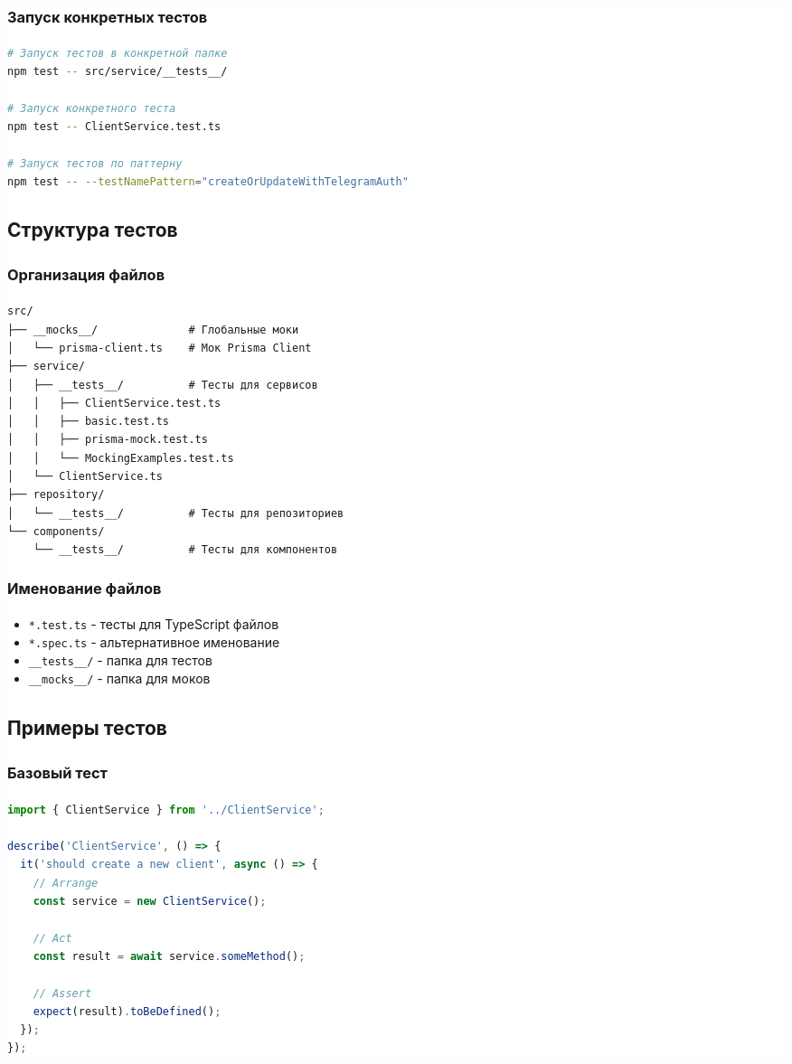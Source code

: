 ### Запуск конкретных тестов

```bash
# Запуск тестов в конкретной папке
npm test -- src/service/__tests__/

# Запуск конкретного теста
npm test -- ClientService.test.ts

# Запуск тестов по паттерну
npm test -- --testNamePattern="createOrUpdateWithTelegramAuth"
```

## Структура тестов

### Организация файлов

```
src/
├── __mocks__/              # Глобальные моки
│   └── prisma-client.ts    # Мок Prisma Client
├── service/
│   ├── __tests__/          # Тесты для сервисов
│   │   ├── ClientService.test.ts
│   │   ├── basic.test.ts
│   │   ├── prisma-mock.test.ts
│   │   └── MockingExamples.test.ts
│   └── ClientService.ts
├── repository/
│   └── __tests__/          # Тесты для репозиториев
└── components/
    └── __tests__/          # Тесты для компонентов
```

### Именование файлов

- `*.test.ts` - тесты для TypeScript файлов
- `*.spec.ts` - альтернативное именование
- `__tests__/` - папка для тестов
- `__mocks__/` - папка для моков

## Примеры тестов

### Базовый тест

```typescript
import { ClientService } from '../ClientService';

describe('ClientService', () => {
  it('should create a new client', async () => {
    // Arrange
    const service = new ClientService();
    
    // Act
    const result = await service.someMethod();
    
    // Assert
    expect(result).toBeDefined();
  });
});
```
